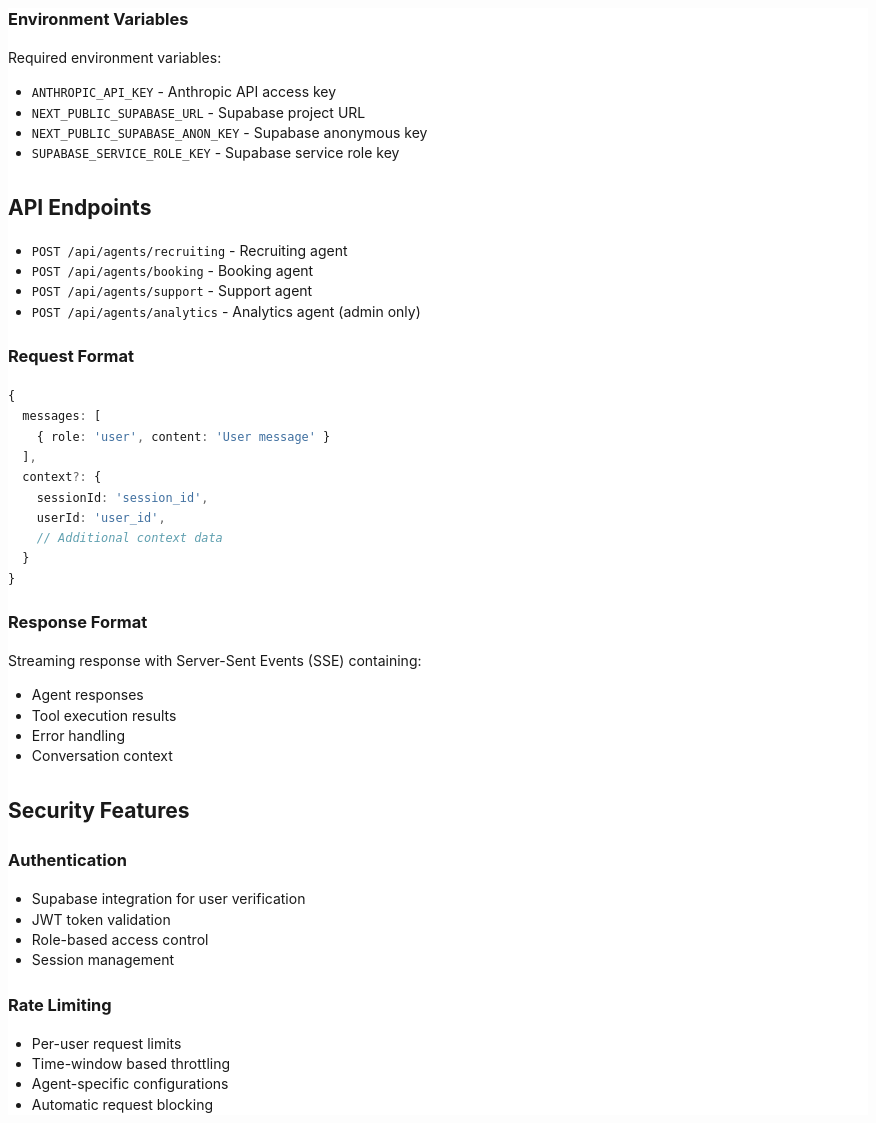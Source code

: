### Environment Variables

Required environment variables:
- `ANTHROPIC_API_KEY` - Anthropic API access key
- `NEXT_PUBLIC_SUPABASE_URL` - Supabase project URL
- `NEXT_PUBLIC_SUPABASE_ANON_KEY` - Supabase anonymous key
- `SUPABASE_SERVICE_ROLE_KEY` - Supabase service role key

## API Endpoints

- `POST /api/agents/recruiting` - Recruiting agent
- `POST /api/agents/booking` - Booking agent
- `POST /api/agents/support` - Support agent
- `POST /api/agents/analytics` - Analytics agent (admin only)

### Request Format

```typescript
{
  messages: [
    { role: 'user', content: 'User message' }
  ],
  context?: {
    sessionId: 'session_id',
    userId: 'user_id',
    // Additional context data
  }
}
```

### Response Format

Streaming response with Server-Sent Events (SSE) containing:
- Agent responses
- Tool execution results
- Error handling
- Conversation context

## Security Features

### Authentication
- Supabase integration for user verification
- JWT token validation
- Role-based access control
- Session management

### Rate Limiting
- Per-user request limits
- Time-window based throttling
- Agent-specific configurations
- Automatic request blocking
